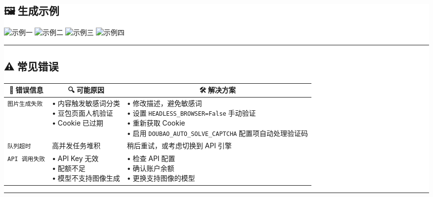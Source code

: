 
## 🖼️ 生成示例

![示例一](assets/image%20-%201.png)
![示例二](assets/image%20-%202.png)
![示例三](assets/image%20-%203.png)
![示例四](assets/image%20-%204.png)

---

## ⚠️ 常见错误

<table>
<thead>
<tr>
<th>🚫 错误信息</th>
<th>🔍 可能原因</th>
<th>🛠️ 解决方案</th>
</tr>
</thead>
<tbody>
<tr>
<td><code>图片生成失败</code></td>
<td>
• 内容触发敏感词分类<br>
• 豆包页面人机验证<br>
• Cookie 已过期
</td>
<td>
• 修改描述，避免敏感词<br>
• 设置 <code>HEADLESS_BROWSER=False</code> 手动验证<br>
• 重新获取 Cookie<br>
• 启用 <code>DOUBAO_AUTO_SOLVE_CAPTCHA</code> 配置项自动处理验证码
</td>
</tr>
<tr>
<td><code>队列超时</code></td>
<td>高并发任务堆积</td>
<td>稍后重试，或考虑切换到 API 引擎</td>
</tr>
<tr>
<td><code>API 调用失败</code></td>
<td>
• API Key 无效<br>
• 配额不足<br>
• 模型不支持图像生成
</td>
<td>
• 检查 API 配置<br>
• 确认账户余额<br>
• 更换支持图像的模型
</td>
</tr>
</tbody>
</table>

---
